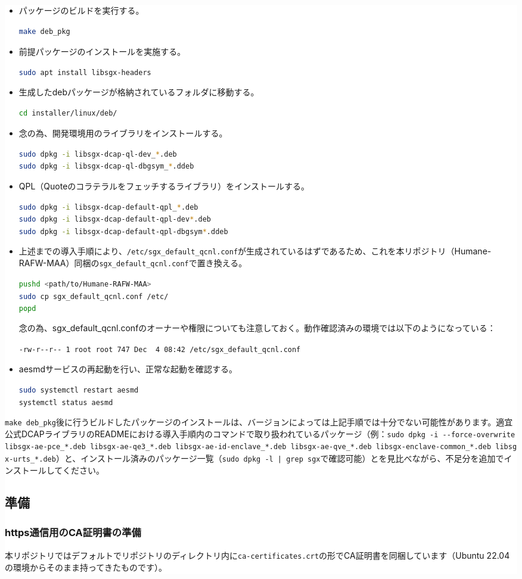 * パッケージのビルドを実行する。
    ``` bash
    make deb_pkg
    ```

* 前提パッケージのインストールを実施する。
    ``` bash
    sudo apt install libsgx-headers
    ```

* 生成したdebパッケージが格納されているフォルダに移動する。
    ``` bash
    cd installer/linux/deb/
    ```

* 念の為、開発環境用のライブラリをインストールする。
    ``` bash
    sudo dpkg -i libsgx-dcap-ql-dev_*.deb
    sudo dpkg -i libsgx-dcap-ql-dbgsym_*.ddeb
    ```

* QPL（Quoteのコラテラルをフェッチするライブラリ）をインストールする。
    ``` bash
    sudo dpkg -i libsgx-dcap-default-qpl_*.deb
    sudo dpkg -i libsgx-dcap-default-qpl-dev*.deb
    sudo dpkg -i libsgx-dcap-default-qpl-dbgsym*.ddeb
    ```

* 上述までの導入手順により、`/etc/sgx_default_qcnl.conf`が生成されているはずであるため、これを本リポジトリ（Humane-RAFW-MAA）同梱の`sgx_default_qcnl.conf`で置き換える。
    ``` bash
    pushd <path/to/Humane-RAFW-MAA>
    sudo cp sgx_default_qcnl.conf /etc/
    popd
    ```
  念の為、sgx_default_qcnl.confのオーナーや権限についても注意しておく。動作確認済みの環境では以下のようになっている：
    ```
    -rw-r--r-- 1 root root 747 Dec  4 08:42 /etc/sgx_default_qcnl.conf
    ```

* aesmdサービスの再起動を行い、正常な起動を確認する。
    ``` bash
    sudo systemctl restart aesmd
    systemctl status aesmd
    ```

`make deb_pkg`後に行うビルドしたパッケージのインストールは、バージョンによっては上記手順では十分でない可能性があります。適宜公式DCAPライブラリのREADMEにおける導入手順内のコマンドで取り扱われているパッケージ（例：`sudo dpkg -i --force-overwrite libsgx-ae-pce_*.deb libsgx-ae-qe3_*.deb libsgx-ae-id-enclave_*.deb libsgx-ae-qve_*.deb libsgx-enclave-common_*.deb libsgx-urts_*.deb`）と、インストール済みのパッケージ一覧（`sudo dpkg -l | grep sgx`で確認可能）とを見比べながら、不足分を追加でインストールしてください。  


## 準備
### https通信用のCA証明書の準備
本リポジトリではデフォルトでリポジトリのディレクトリ内に`ca-certificates.crt`の形でCA証明書を同梱しています（Ubuntu 22.04の環境からそのまま持ってきたものです）。
